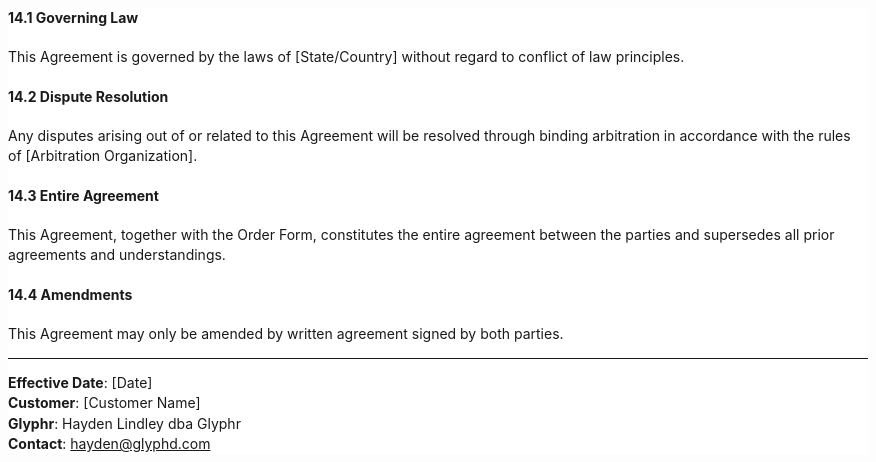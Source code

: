 #### 14.1 Governing Law
This Agreement is governed by the laws of [State/Country] without regard to conflict of law principles.

#### 14.2 Dispute Resolution
Any disputes arising out of or related to this Agreement will be resolved through binding arbitration in accordance with the rules of [Arbitration Organization].

#### 14.3 Entire Agreement
This Agreement, together with the Order Form, constitutes the entire agreement between the parties and supersedes all prior agreements and understandings.

#### 14.4 Amendments
This Agreement may only be amended by written agreement signed by both parties.

---

**Effective Date**: [Date]  
**Customer**: [Customer Name]  
**Glyphr**: Hayden Lindley dba Glyphr  
**Contact**: hayden@glyphd.com
